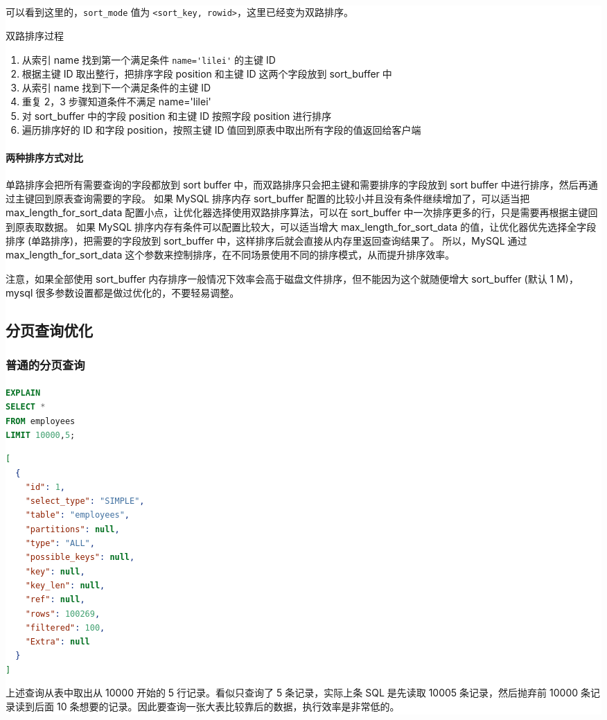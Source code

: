
可以看到这里的，`sort_mode` 值为 `<sort_key, rowid>`，这里已经变为双路排序。

双路排序过程

1. 从索引 name 找到第一个满足条件 `name='lilei'` 的主键 ID
2. 根据主键 ID 取出整行，把排序字段 position 和主键 ID 这两个字段放到 sort_buffer 中
3. 从索引 name 找到下一个满足条件的主键 ID
4. 重复 2，3 步骤知道条件不满足 name='lilei'
5. 对 sort_buffer 中的字段 position 和主键 ID 按照字段 position 进行排序
6. 遍历排序好的 ID 和字段 position，按照主键 ID 值回到原表中取出所有字段的值返回给客户端

#### 两种排序方式对比

单路排序会把所有需要查询的字段都放到 sort buffer 中，而双路排序只会把主键和需要排序的字段放到 sort buffer 中进行排序，然后再通过主键回到原表查询需要的字段。
如果 MySQL 排序内存 sort_buffer 配置的比较小并且没有条件继续增加了，可以适当把 max_length_for_sort_data 配置小点，让优化器选择使用双路排序算法，可以在 sort_buffer 中一次排序更多的行，只是需要再根据主键回到原表取数据。
如果 MySQL 排序内存有条件可以配置比较大，可以适当增大 max_length_for_sort_data 的值，让优化器优先选择全字段排序 (单路排序)，把需要的字段放到 sort_buffer 中，这样排序后就会直接从内存里返回查询结果了。
所以，MySQL 通过 max_length_for_sort_data 这个参数来控制排序，在不同场景使用不同的排序模式，从而提升排序效率。

注意，如果全部使用 sort_buffer 内存排序一般情况下效率会高于磁盘文件排序，但不能因为这个就随便增大 sort_buffer (默认 1 M)，mysql 很多参数设置都是做过优化的，不要轻易调整。

## 分页查询优化

### 普通的分页查询

```sql
EXPLAIN
SELECT *
FROM employees
LIMIT 10000,5;
```

```json
[
  {
    "id": 1,
    "select_type": "SIMPLE",
    "table": "employees",
    "partitions": null,
    "type": "ALL",
    "possible_keys": null,
    "key": null,
    "key_len": null,
    "ref": null,
    "rows": 100269,
    "filtered": 100,
    "Extra": null
  }
]
```

上述查询从表中取出从 10000 开始的 5 行记录。看似只查询了 5 条记录，实际上条 SQL 是先读取 10005 条记录，然后抛弃前 10000 条记录读到后面 10 条想要的记录。因此要查询一张大表比较靠后的数据，执行效率是非常低的。
